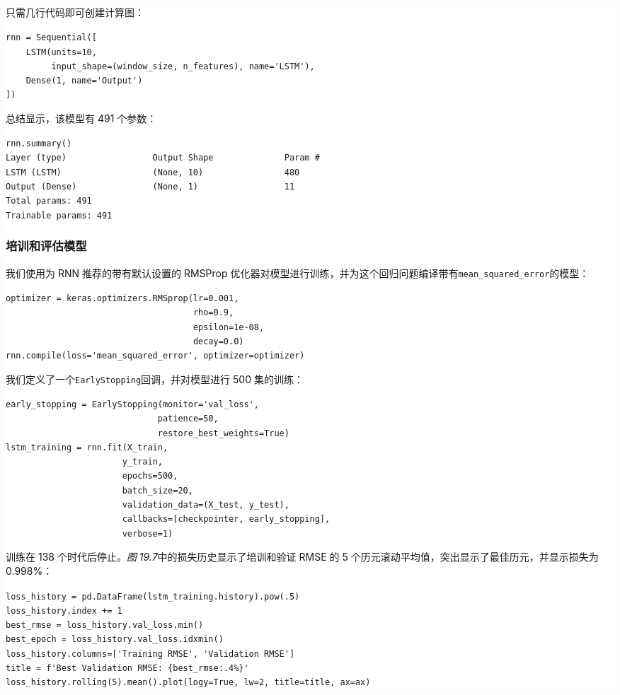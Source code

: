 只需几行代码即可创建计算图：

```
rnn = Sequential([
    LSTM(units=10,
         input_shape=(window_size, n_features), name='LSTM'),
    Dense(1, name='Output')
]) 
```

总结显示，该模型有 491 个参数：

```
rnn.summary()
Layer (type)                 Output Shape              Param #   
LSTM (LSTM)                  (None, 10)                480       
Output (Dense)               (None, 1)                 11        
Total params: 491
Trainable params: 491 
```

### 培训和评估模型

我们使用为 RNN 推荐的带有默认设置的 RMSProp 优化器对模型进行训练，并为这个回归问题编译带有`mean_squared_error`的模型：

```
optimizer = keras.optimizers.RMSprop(lr=0.001,
                                     rho=0.9,
                                     epsilon=1e-08,
                                     decay=0.0)
rnn.compile(loss='mean_squared_error', optimizer=optimizer) 
```

我们定义了一个`EarlyStopping`回调，并对模型进行 500 集的训练：

```
early_stopping = EarlyStopping(monitor='val_loss', 
                              patience=50,
                              restore_best_weights=True)
lstm_training = rnn.fit(X_train,
                       y_train,
                       epochs=500,
                       batch_size=20,
                       validation_data=(X_test, y_test),
                       callbacks=[checkpointer, early_stopping],
                       verbose=1) 
```

训练在 138 个时代后停止。*图 19.7*中的损失历史显示了培训和验证 RMSE 的 5 个历元滚动平均值，突出显示了最佳历元，并显示损失为 0.998%：

```
loss_history = pd.DataFrame(lstm_training.history).pow(.5)
loss_history.index += 1
best_rmse = loss_history.val_loss.min()
best_epoch = loss_history.val_loss.idxmin()
loss_history.columns=['Training RMSE', 'Validation RMSE']
title = f'Best Validation RMSE: {best_rmse:.4%}'
loss_history.rolling(5).mean().plot(logy=True, lw=2, title=title, ax=ax) 
```
